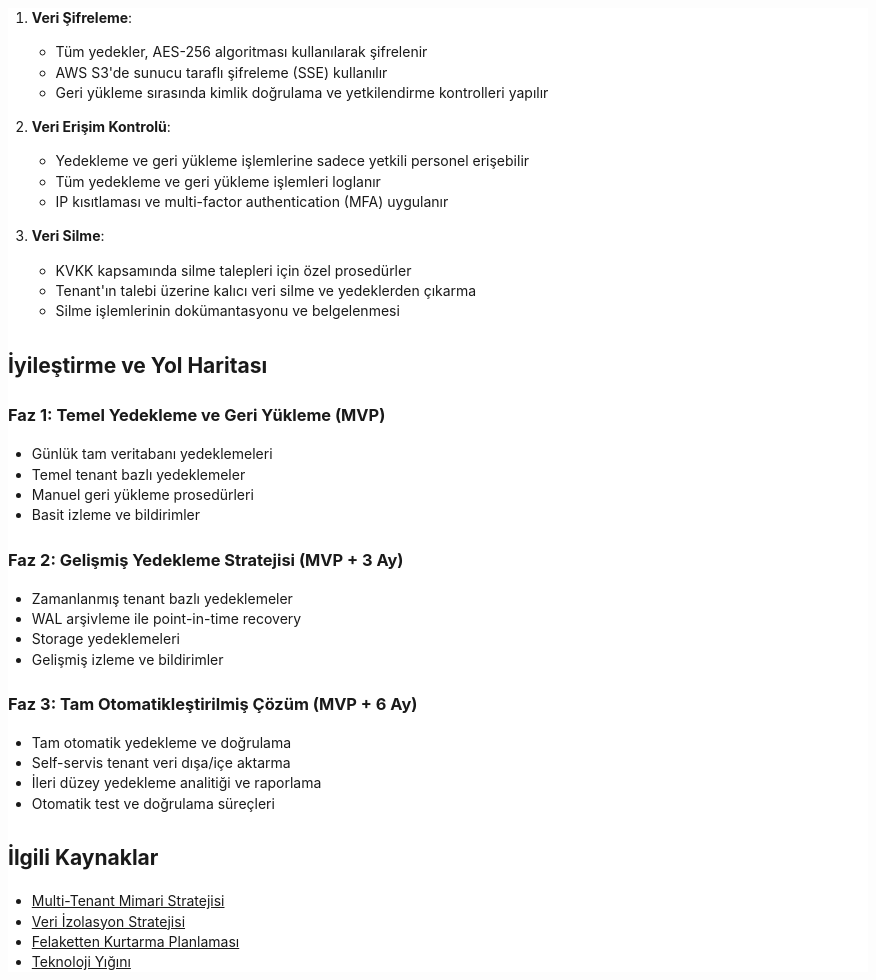 1. **Veri Şifreleme**:
   * Tüm yedekler, AES-256 algoritması kullanılarak şifrelenir
   * AWS S3'de sunucu taraflı şifreleme (SSE) kullanılır
   * Geri yükleme sırasında kimlik doğrulama ve yetkilendirme kontrolleri yapılır

2. **Veri Erişim Kontrolü**:
   * Yedekleme ve geri yükleme işlemlerine sadece yetkili personel erişebilir
   * Tüm yedekleme ve geri yükleme işlemleri loglanır
   * IP kısıtlaması ve multi-factor authentication (MFA) uygulanır

3. **Veri Silme**:
   * KVKK kapsamında silme talepleri için özel prosedürler
   * Tenant'ın talebi üzerine kalıcı veri silme ve yedeklerden çıkarma
   * Silme işlemlerinin dokümantasyonu ve belgelenmesi

## İyileştirme ve Yol Haritası

### Faz 1: Temel Yedekleme ve Geri Yükleme (MVP)
* Günlük tam veritabanı yedeklemeleri
* Temel tenant bazlı yedeklemeler
* Manuel geri yükleme prosedürleri
* Basit izleme ve bildirimler

### Faz 2: Gelişmiş Yedekleme Stratejisi (MVP + 3 Ay)
* Zamanlanmış tenant bazlı yedeklemeler
* WAL arşivleme ile point-in-time recovery
* Storage yedeklemeleri
* Gelişmiş izleme ve bildirimler

### Faz 3: Tam Otomatikleştirilmiş Çözüm (MVP + 6 Ay)
* Tam otomatik yedekleme ve doğrulama
* Self-servis tenant veri dışa/içe aktarma
* İleri düzey yedekleme analitiği ve raporlama
* Otomatik test ve doğrulama süreçleri

## İlgili Kaynaklar
* [Multi-Tenant Mimari Stratejisi](/docs/architecture/multi-tenant-strategy.md)
* [Veri İzolasyon Stratejisi](/docs/deployment/data-isolation.md)
* [Felaketten Kurtarma Planlaması](/docs/deployment/disaster-recovery.md)
* [Teknoloji Yığını](/docs/architecture/tech-stack.md)